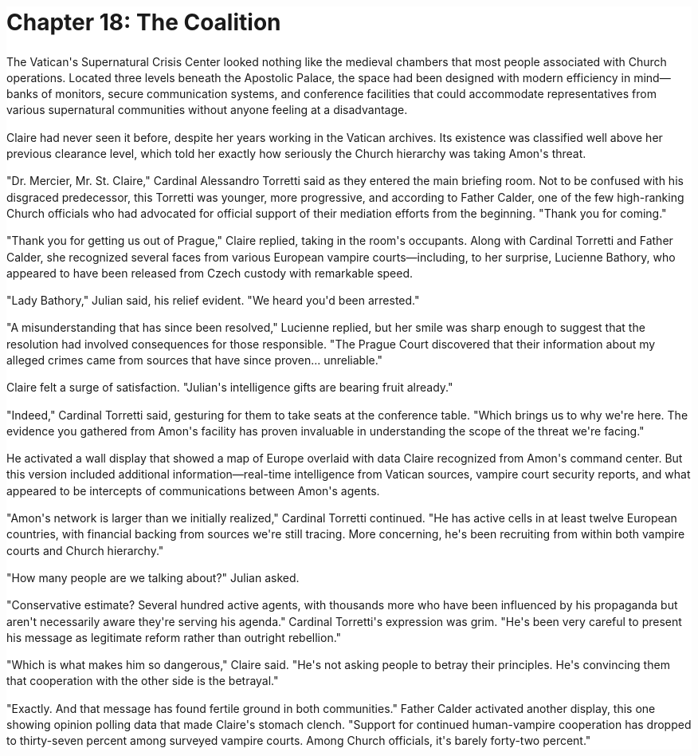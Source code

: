 # Chapter 18: The Coalition

The Vatican's Supernatural Crisis Center looked nothing like the medieval chambers that most people associated with Church operations. Located three levels beneath the Apostolic Palace, the space had been designed with modern efficiency in mind—banks of monitors, secure communication systems, and conference facilities that could accommodate representatives from various supernatural communities without anyone feeling at a disadvantage.

Claire had never seen it before, despite her years working in the Vatican archives. Its existence was classified well above her previous clearance level, which told her exactly how seriously the Church hierarchy was taking Amon's threat.

"Dr. Mercier, Mr. St. Claire," Cardinal Alessandro Torretti said as they entered the main briefing room. Not to be confused with his disgraced predecessor, this Torretti was younger, more progressive, and according to Father Calder, one of the few high-ranking Church officials who had advocated for official support of their mediation efforts from the beginning. "Thank you for coming."

"Thank you for getting us out of Prague," Claire replied, taking in the room's occupants. Along with Cardinal Torretti and Father Calder, she recognized several faces from various European vampire courts—including, to her surprise, Lucienne Bathory, who appeared to have been released from Czech custody with remarkable speed.

"Lady Bathory," Julian said, his relief evident. "We heard you'd been arrested."

"A misunderstanding that has since been resolved," Lucienne replied, but her smile was sharp enough to suggest that the resolution had involved consequences for those responsible. "The Prague Court discovered that their information about my alleged crimes came from sources that have since proven... unreliable."

Claire felt a surge of satisfaction. "Julian's intelligence gifts are bearing fruit already."

"Indeed," Cardinal Torretti said, gesturing for them to take seats at the conference table. "Which brings us to why we're here. The evidence you gathered from Amon's facility has proven invaluable in understanding the scope of the threat we're facing."

He activated a wall display that showed a map of Europe overlaid with data Claire recognized from Amon's command center. But this version included additional information—real-time intelligence from Vatican sources, vampire court security reports, and what appeared to be intercepts of communications between Amon's agents.

"Amon's network is larger than we initially realized," Cardinal Torretti continued. "He has active cells in at least twelve European countries, with financial backing from sources we're still tracing. More concerning, he's been recruiting from within both vampire courts and Church hierarchy."

"How many people are we talking about?" Julian asked.

"Conservative estimate? Several hundred active agents, with thousands more who have been influenced by his propaganda but aren't necessarily aware they're serving his agenda." Cardinal Torretti's expression was grim. "He's been very careful to present his message as legitimate reform rather than outright rebellion."

"Which is what makes him so dangerous," Claire said. "He's not asking people to betray their principles. He's convincing them that cooperation with the other side is the betrayal."

"Exactly. And that message has found fertile ground in both communities." Father Calder activated another display, this one showing opinion polling data that made Claire's stomach clench. "Support for continued human-vampire cooperation has dropped to thirty-seven percent among surveyed vampire courts. Among Church officials, it's barely forty-two percent."
